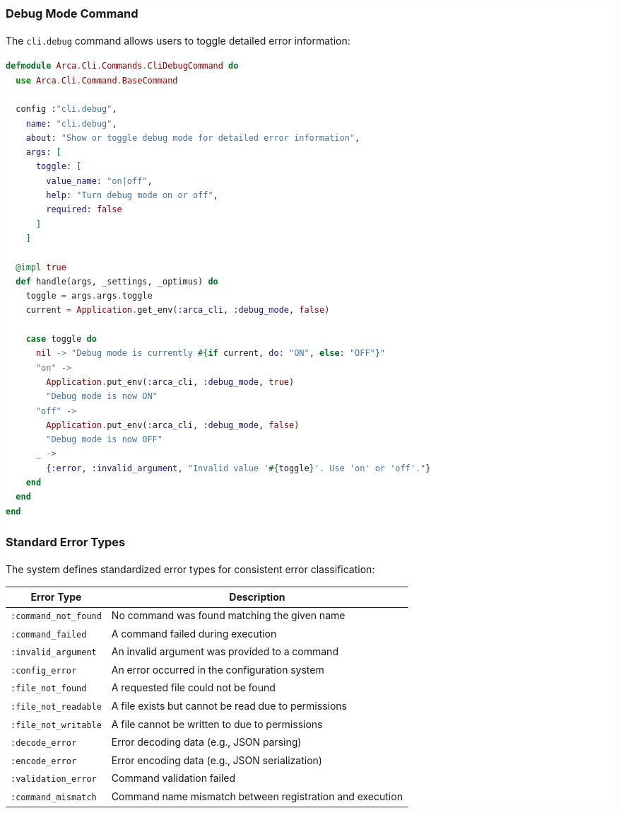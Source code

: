 ### Debug Mode Command

The `cli.debug` command allows users to toggle detailed error information:

```elixir
defmodule Arca.Cli.Commands.CliDebugCommand do
  use Arca.Cli.Command.BaseCommand
  
  config :"cli.debug",
    name: "cli.debug",
    about: "Show or toggle debug mode for detailed error information",
    args: [
      toggle: [
        value_name: "on|off",
        help: "Turn debug mode on or off",
        required: false
      ]
    ]
  
  @impl true
  def handle(args, _settings, _optimus) do
    toggle = args.args.toggle
    current = Application.get_env(:arca_cli, :debug_mode, false)
    
    case toggle do
      nil -> "Debug mode is currently #{if current, do: "ON", else: "OFF"}"
      "on" -> 
        Application.put_env(:arca_cli, :debug_mode, true)
        "Debug mode is now ON"
      "off" -> 
        Application.put_env(:arca_cli, :debug_mode, false)
        "Debug mode is now OFF"
      _ -> 
        {:error, :invalid_argument, "Invalid value '#{toggle}'. Use 'on' or 'off'."}
    end
  end
end
```

### Standard Error Types

The system defines standardized error types for consistent error classification:

| Error Type           | Description                                               |
|----------------------|-----------------------------------------------------------|
| `:command_not_found` | No command was found matching the given name              |
| `:command_failed`    | A command failed during execution                         |
| `:invalid_argument`  | An invalid argument was provided to a command             |
| `:config_error`      | An error occurred in the configuration system             |
| `:file_not_found`    | A requested file could not be found                       |
| `:file_not_readable` | A file exists but cannot be read due to permissions       |
| `:file_not_writable` | A file cannot be written to due to permissions            |
| `:decode_error`      | Error decoding data (e.g., JSON parsing)                  |
| `:encode_error`      | Error encoding data (e.g., JSON serialization)            |
| `:validation_error`  | Command validation failed                                 |
| `:command_mismatch`  | Command name mismatch between registration and execution  |
